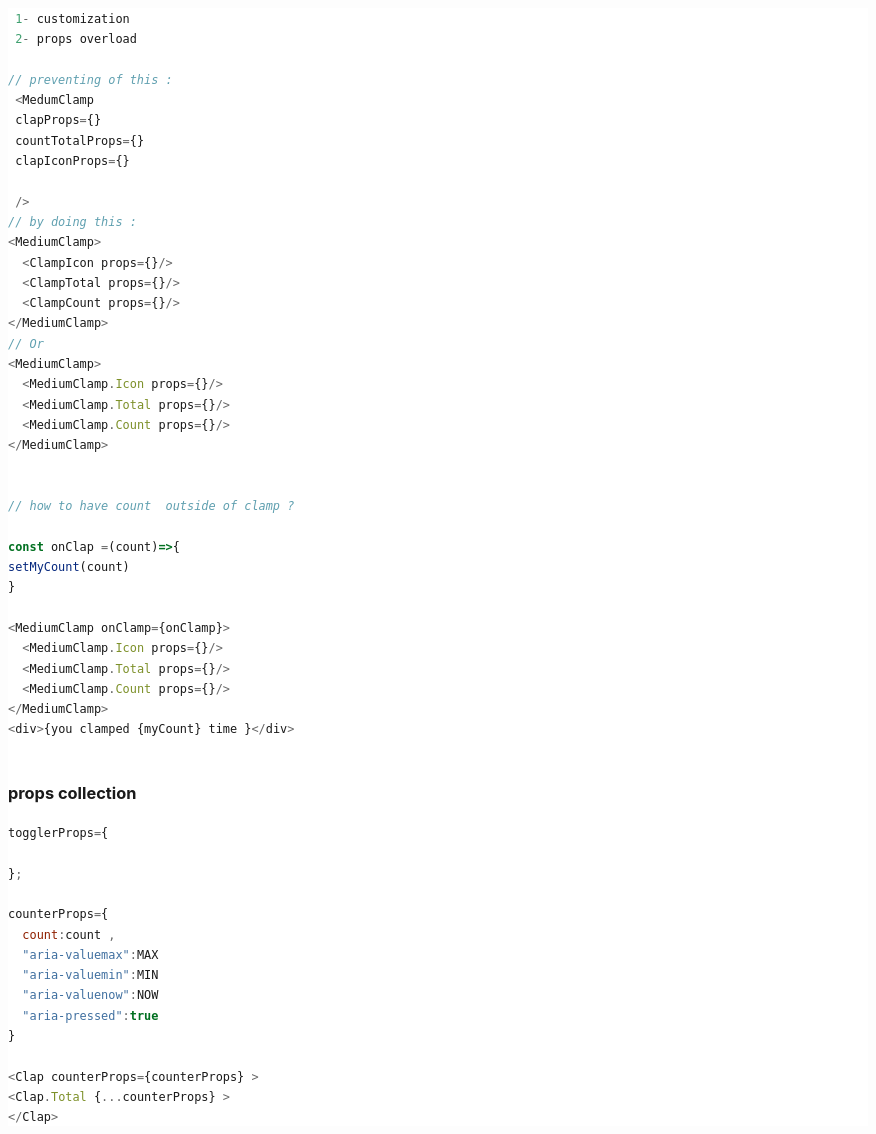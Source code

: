 ```javascript
 1- customization
 2- props overload

// preventing of this :
 <MedumClamp
 clapProps={}
 countTotalProps={}
 clapIconProps={}

 />
// by doing this :
<MediumClamp>
  <ClampIcon props={}/>
  <ClampTotal props={}/>
  <ClampCount props={}/>
</MediumClamp>
// Or
<MediumClamp>
  <MediumClamp.Icon props={}/>
  <MediumClamp.Total props={}/>
  <MediumClamp.Count props={}/>
</MediumClamp>


// how to have count  outside of clamp ?

const onClap =(count)=>{
setMyCount(count)
}

<MediumClamp onClamp={onClamp}>
  <MediumClamp.Icon props={}/>
  <MediumClamp.Total props={}/>
  <MediumClamp.Count props={}/>
</MediumClamp>
<div>{you clamped {myCount} time }</div>



```

### props collection

```javascript
togglerProps={

};

counterProps={
  count:count ,
  "aria-valuemax":MAX
  "aria-valuemin":MIN
  "aria-valuenow":NOW
  "aria-pressed":true
}

<Clap counterProps={counterProps} >
<Clap.Total {...counterProps} >
</Clap>


```
